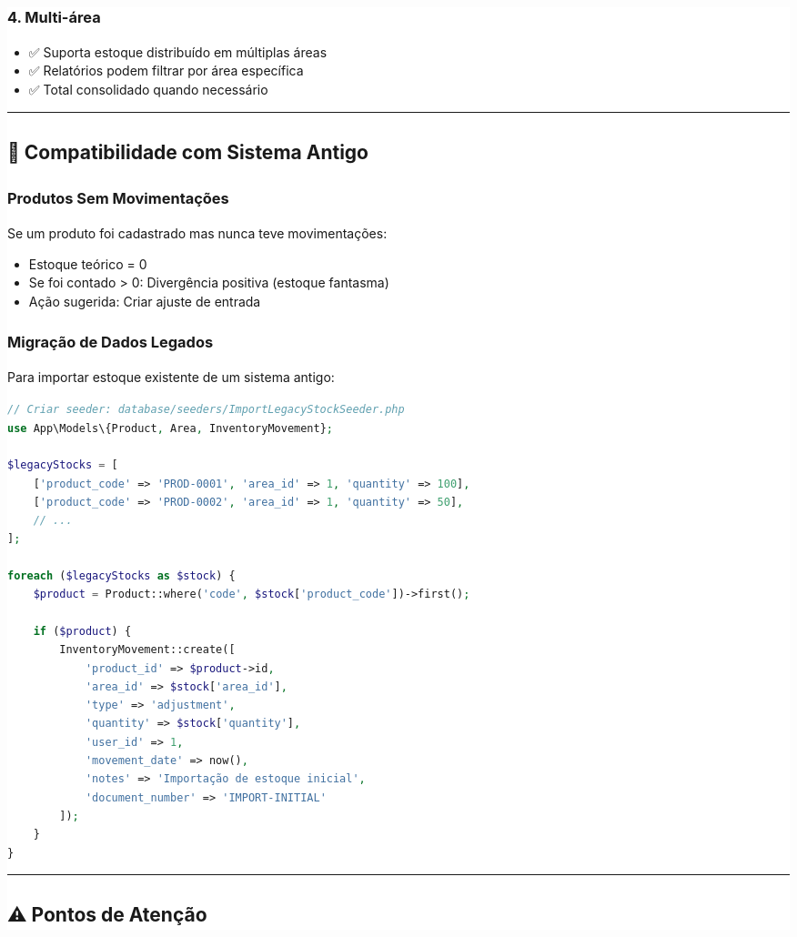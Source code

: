 ### 4. Multi-área
- ✅ Suporta estoque distribuído em múltiplas áreas
- ✅ Relatórios podem filtrar por área específica
- ✅ Total consolidado quando necessário

---

## 🔄 Compatibilidade com Sistema Antigo

### Produtos Sem Movimentações
Se um produto foi cadastrado mas nunca teve movimentações:
- Estoque teórico = 0
- Se foi contado > 0: Divergência positiva (estoque fantasma)
- Ação sugerida: Criar ajuste de entrada

### Migração de Dados Legados
Para importar estoque existente de um sistema antigo:

```php
// Criar seeder: database/seeders/ImportLegacyStockSeeder.php
use App\Models\{Product, Area, InventoryMovement};

$legacyStocks = [
    ['product_code' => 'PROD-0001', 'area_id' => 1, 'quantity' => 100],
    ['product_code' => 'PROD-0002', 'area_id' => 1, 'quantity' => 50],
    // ...
];

foreach ($legacyStocks as $stock) {
    $product = Product::where('code', $stock['product_code'])->first();

    if ($product) {
        InventoryMovement::create([
            'product_id' => $product->id,
            'area_id' => $stock['area_id'],
            'type' => 'adjustment',
            'quantity' => $stock['quantity'],
            'user_id' => 1,
            'movement_date' => now(),
            'notes' => 'Importação de estoque inicial',
            'document_number' => 'IMPORT-INITIAL'
        ]);
    }
}
```

---

## ⚠️ Pontos de Atenção
